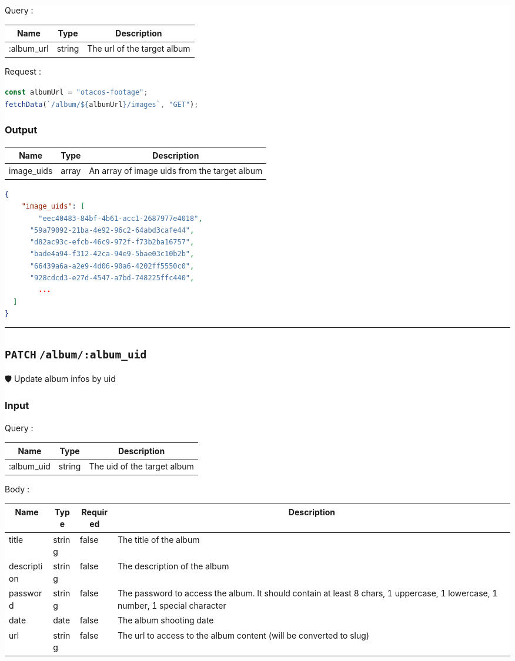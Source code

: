 Query :

| Name | Type | Description |
| --- | --- | --- |
| :album_url | string | The url of the target album |

Request :

```jsx
const albumUrl = "otacos-footage";
fetchData(`/album/${albumUrl}/images`, "GET");
```

### Output

| Name | Type | Description |
| --- | --- | --- |
| image_uids | array | An array of image uids from the target album |

```json
{
	"image_uids": [
		"eec40483-84bf-4b61-acc1-2687977e4018",
	  "59a79092-21ba-4e92-96c2-64abd3cafe44",
	  "d82ac93c-efcb-46c9-972f-f73b2ba16757",
	  "bade4a94-f312-42ca-94e9-5bae03c10b2b",
	  "66439a6a-a2e9-4d06-90a6-4202ff5550c0",
	  "928cdcd3-e27d-4547-a7bd-748225ffc440",
		...
  ]
}
```

---

## `PATCH` `/album/:album_uid`

<aside>
🛡️ Update album infos by uid

</aside>

### Input

Query :

| Name | Type | Description |
| --- | --- | --- |
| :album_uid | string | The uid of the target album |

Body :

| Name | Type | Required | Description |
| --- | --- | --- | --- |
| title | string | false | The title of the album |
| description | string | false | The description of the album |
| password | string | false | The password to access the album. It should contain at least 8 chars, 1 uppercase, 1 lowercase, 1 number, 1 special character |
| date | date | false | The album shooting date |
| url | string | false | The url to access to the album content (will be converted to slug) |
